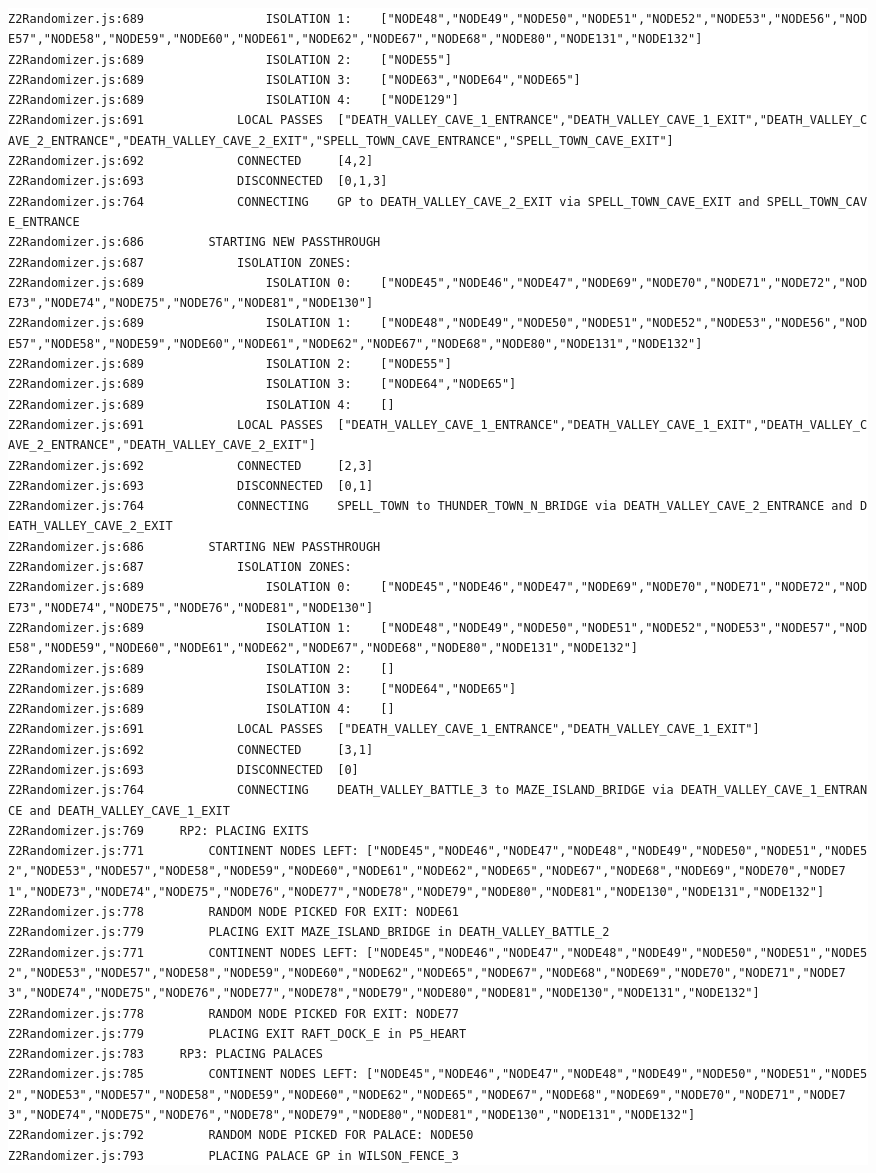     Z2Randomizer.js:689 				ISOLATION 1:	["NODE48","NODE49","NODE50","NODE51","NODE52","NODE53","NODE56","NODE57","NODE58","NODE59","NODE60","NODE61","NODE62","NODE67","NODE68","NODE80","NODE131","NODE132"]
    Z2Randomizer.js:689 				ISOLATION 2:	["NODE55"]
    Z2Randomizer.js:689 				ISOLATION 3:	["NODE63","NODE64","NODE65"]
    Z2Randomizer.js:689 				ISOLATION 4:	["NODE129"]
    Z2Randomizer.js:691 			LOCAL PASSES  ["DEATH_VALLEY_CAVE_1_ENTRANCE","DEATH_VALLEY_CAVE_1_EXIT","DEATH_VALLEY_CAVE_2_ENTRANCE","DEATH_VALLEY_CAVE_2_EXIT","SPELL_TOWN_CAVE_ENTRANCE","SPELL_TOWN_CAVE_EXIT"]
    Z2Randomizer.js:692 			CONNECTED     [4,2]
    Z2Randomizer.js:693 			DISCONNECTED  [0,1,3]
    Z2Randomizer.js:764 			CONNECTING    GP to DEATH_VALLEY_CAVE_2_EXIT via SPELL_TOWN_CAVE_EXIT and SPELL_TOWN_CAVE_ENTRANCE
    Z2Randomizer.js:686 		STARTING NEW PASSTHROUGH
    Z2Randomizer.js:687 			ISOLATION ZONES:
    Z2Randomizer.js:689 				ISOLATION 0:	["NODE45","NODE46","NODE47","NODE69","NODE70","NODE71","NODE72","NODE73","NODE74","NODE75","NODE76","NODE81","NODE130"]
    Z2Randomizer.js:689 				ISOLATION 1:	["NODE48","NODE49","NODE50","NODE51","NODE52","NODE53","NODE56","NODE57","NODE58","NODE59","NODE60","NODE61","NODE62","NODE67","NODE68","NODE80","NODE131","NODE132"]
    Z2Randomizer.js:689 				ISOLATION 2:	["NODE55"]
    Z2Randomizer.js:689 				ISOLATION 3:	["NODE64","NODE65"]
    Z2Randomizer.js:689 				ISOLATION 4:	[]
    Z2Randomizer.js:691 			LOCAL PASSES  ["DEATH_VALLEY_CAVE_1_ENTRANCE","DEATH_VALLEY_CAVE_1_EXIT","DEATH_VALLEY_CAVE_2_ENTRANCE","DEATH_VALLEY_CAVE_2_EXIT"]
    Z2Randomizer.js:692 			CONNECTED     [2,3]
    Z2Randomizer.js:693 			DISCONNECTED  [0,1]
    Z2Randomizer.js:764 			CONNECTING    SPELL_TOWN to THUNDER_TOWN_N_BRIDGE via DEATH_VALLEY_CAVE_2_ENTRANCE and DEATH_VALLEY_CAVE_2_EXIT
    Z2Randomizer.js:686 		STARTING NEW PASSTHROUGH
    Z2Randomizer.js:687 			ISOLATION ZONES:
    Z2Randomizer.js:689 				ISOLATION 0:	["NODE45","NODE46","NODE47","NODE69","NODE70","NODE71","NODE72","NODE73","NODE74","NODE75","NODE76","NODE81","NODE130"]
    Z2Randomizer.js:689 				ISOLATION 1:	["NODE48","NODE49","NODE50","NODE51","NODE52","NODE53","NODE57","NODE58","NODE59","NODE60","NODE61","NODE62","NODE67","NODE68","NODE80","NODE131","NODE132"]
    Z2Randomizer.js:689 				ISOLATION 2:	[]
    Z2Randomizer.js:689 				ISOLATION 3:	["NODE64","NODE65"]
    Z2Randomizer.js:689 				ISOLATION 4:	[]
    Z2Randomizer.js:691 			LOCAL PASSES  ["DEATH_VALLEY_CAVE_1_ENTRANCE","DEATH_VALLEY_CAVE_1_EXIT"]
    Z2Randomizer.js:692 			CONNECTED     [3,1]
    Z2Randomizer.js:693 			DISCONNECTED  [0]
    Z2Randomizer.js:764 			CONNECTING    DEATH_VALLEY_BATTLE_3 to MAZE_ISLAND_BRIDGE via DEATH_VALLEY_CAVE_1_ENTRANCE and DEATH_VALLEY_CAVE_1_EXIT
    Z2Randomizer.js:769 	RP2: PLACING EXITS
    Z2Randomizer.js:771 		CONTINENT NODES LEFT: ["NODE45","NODE46","NODE47","NODE48","NODE49","NODE50","NODE51","NODE52","NODE53","NODE57","NODE58","NODE59","NODE60","NODE61","NODE62","NODE65","NODE67","NODE68","NODE69","NODE70","NODE71","NODE73","NODE74","NODE75","NODE76","NODE77","NODE78","NODE79","NODE80","NODE81","NODE130","NODE131","NODE132"]
    Z2Randomizer.js:778 		RANDOM NODE PICKED FOR EXIT: NODE61
    Z2Randomizer.js:779 		PLACING EXIT MAZE_ISLAND_BRIDGE in DEATH_VALLEY_BATTLE_2
    Z2Randomizer.js:771 		CONTINENT NODES LEFT: ["NODE45","NODE46","NODE47","NODE48","NODE49","NODE50","NODE51","NODE52","NODE53","NODE57","NODE58","NODE59","NODE60","NODE62","NODE65","NODE67","NODE68","NODE69","NODE70","NODE71","NODE73","NODE74","NODE75","NODE76","NODE77","NODE78","NODE79","NODE80","NODE81","NODE130","NODE131","NODE132"]
    Z2Randomizer.js:778 		RANDOM NODE PICKED FOR EXIT: NODE77
    Z2Randomizer.js:779 		PLACING EXIT RAFT_DOCK_E in P5_HEART
    Z2Randomizer.js:783 	RP3: PLACING PALACES
    Z2Randomizer.js:785 		CONTINENT NODES LEFT: ["NODE45","NODE46","NODE47","NODE48","NODE49","NODE50","NODE51","NODE52","NODE53","NODE57","NODE58","NODE59","NODE60","NODE62","NODE65","NODE67","NODE68","NODE69","NODE70","NODE71","NODE73","NODE74","NODE75","NODE76","NODE78","NODE79","NODE80","NODE81","NODE130","NODE131","NODE132"]
    Z2Randomizer.js:792 		RANDOM NODE PICKED FOR PALACE: NODE50
    Z2Randomizer.js:793 		PLACING PALACE GP in WILSON_FENCE_3